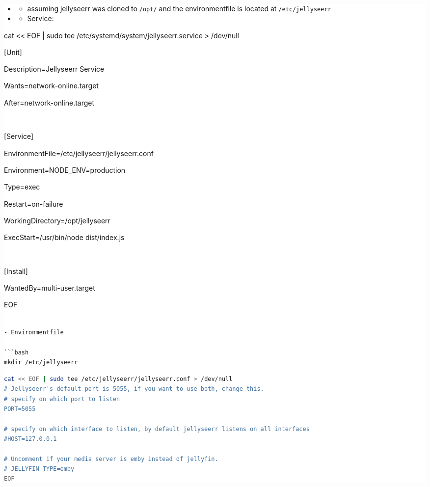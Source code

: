 - - assuming jellyseerr was cloned to `/opt/` and the environmentfile is located at `/etc/jellyseerr`
- 
	- Service:
	```bash
cat << EOF | sudo tee /etc/systemd/system/jellyseerr.service > /dev/null

[Unit]

Description=Jellyseerr Service

Wants=network-online.target

After=network-online.target

​

[Service]

EnvironmentFile=/etc/jellyseerr/jellyseerr.conf

Environment=NODE_ENV=production

Type=exec

Restart=on-failure

WorkingDirectory=/opt/jellyseerr

ExecStart=/usr/bin/node dist/index.js

​

[Install]

WantedBy=multi-user.target

EOF
```

- Environmentfile

```bash
mkdir /etc/jellyseerr
```

```bash
cat << EOF | sudo tee /etc/jellyseerr/jellyseerr.conf > /dev/null
# Jellyseerr's default port is 5055, if you want to use both, change this.
# specify on which port to listen
PORT=5055

# specify on which interface to listen, by default jellyseerr listens on all interfaces
#HOST=127.0.0.1

# Uncomment if your media server is emby instead of jellyfin.
# JELLYFIN_TYPE=emby
EOF
```
